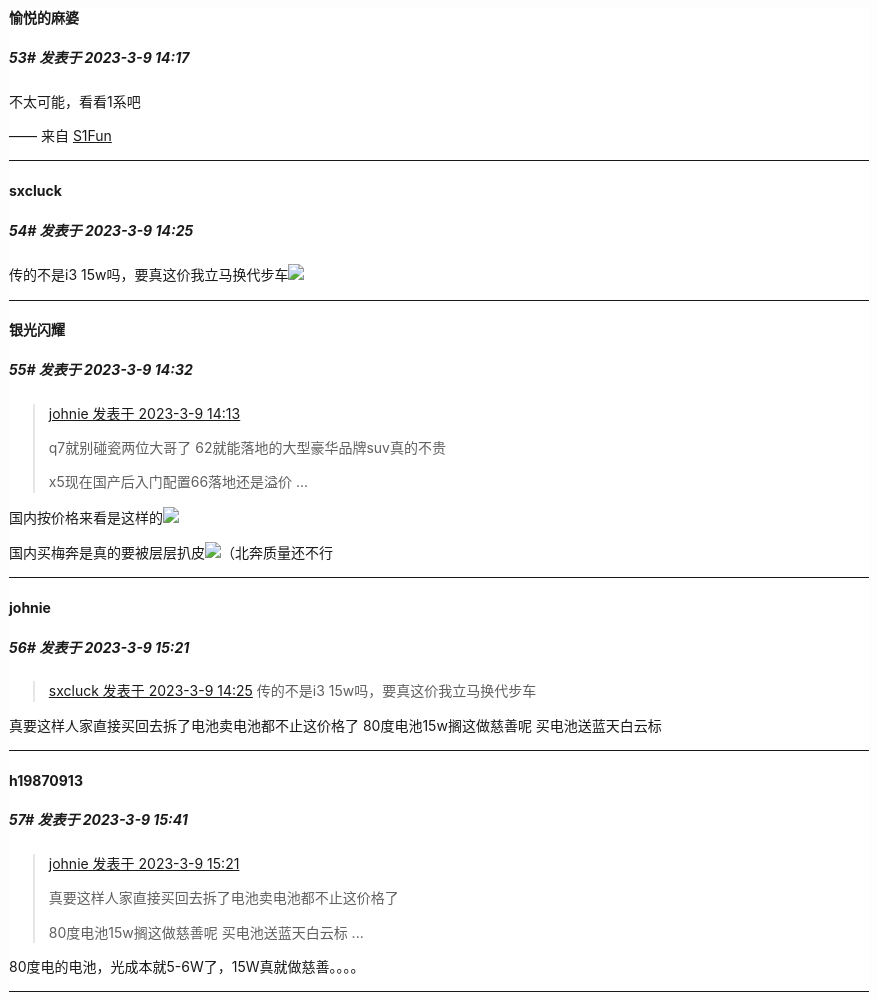 ####  愉悦的麻婆  
##### 53#       发表于 2023-3-9 14:17

不太可能，看看1系吧

—— 来自 [S1Fun](https://s1fun.koalcat.com)

*****

####  sxcluck  
##### 54#       发表于 2023-3-9 14:25

传的不是i3 15w吗，要真这价我立马换代步车<img src="https://static.saraba1st.com/image/smiley/face2017/088.png" referrerpolicy="no-referrer">

*****

####  银光闪耀  
##### 55#       发表于 2023-3-9 14:32

<blockquote><a href="httphttps://bbs.saraba1st.com/2b/forum.php?mod=redirect&amp;goto=findpost&amp;pid=60021174&amp;ptid=2123255" target="_blank">johnie 发表于 2023-3-9 14:13</a>

q7就别碰瓷两位大哥了 62就能落地的大型豪华品牌suv真的不贵

x5现在国产后入门配置66落地还是溢价 ...</blockquote>
国内按价格来看是这样的<img src="https://static.saraba1st.com/image/smiley/face2017/067.png" referrerpolicy="no-referrer">

国内买梅奔是真的要被层层扒皮<img src="https://static.saraba1st.com/image/smiley/face2017/117.png" referrerpolicy="no-referrer">（北奔质量还不行

*****

####  johnie  
##### 56#       发表于 2023-3-9 15:21

<blockquote><a href="httphttps://bbs.saraba1st.com/2b/forum.php?mod=redirect&amp;goto=findpost&amp;pid=60021310&amp;ptid=2123255" target="_blank">sxcluck 发表于 2023-3-9 14:25</a>
传的不是i3 15w吗，要真这价我立马换代步车</blockquote>
真要这样人家直接买回去拆了电池卖电池都不止这价格了
80度电池15w搁这做慈善呢 买电池送蓝天白云标

*****

####  h19870913  
##### 57#       发表于 2023-3-9 15:41

<blockquote><a href="httphttps://bbs.saraba1st.com/2b/forum.php?mod=redirect&amp;goto=findpost&amp;pid=60022047&amp;ptid=2123255" target="_blank">johnie 发表于 2023-3-9 15:21</a>

真要这样人家直接买回去拆了电池卖电池都不止这价格了

80度电池15w搁这做慈善呢 买电池送蓝天白云标 ...</blockquote>
80度电的电池，光成本就5-6W了，15W真就做慈善。。。。

*****
